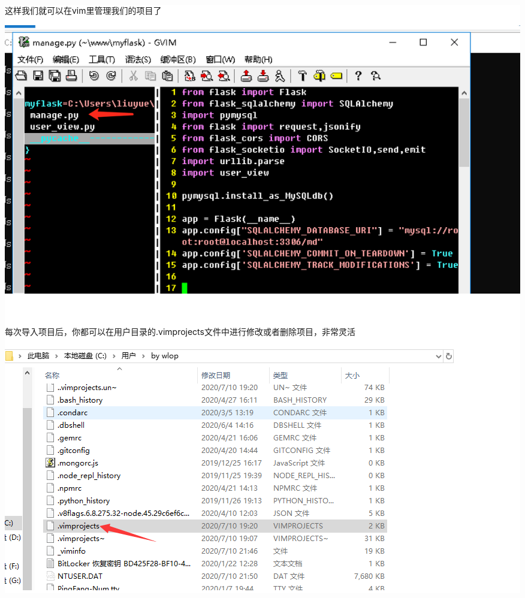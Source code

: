   这样我们就可以在vim里管理我们的项目了

![project](/assets/img/vim/project.png)

<br/> 

每次导入项目后，你都可以在用户目录的.vimprojects文件中进行修改或者删除项目，非常灵活

![vimprojects](/assets/img/vim/vimprojects.png)
